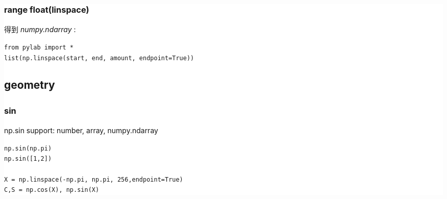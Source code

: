 ### range float(linspace)
得到 *numpy.ndarray* :

    from pylab import *
    list(np.linspace(start, end, amount, endpoint=True))

## geometry

### sin
np.sin support: number, array, numpy.ndarray

    np.sin(np.pi)
    np.sin([1,2])

    X = np.linspace(-np.pi, np.pi, 256,endpoint=True)
    C,S = np.cos(X), np.sin(X)